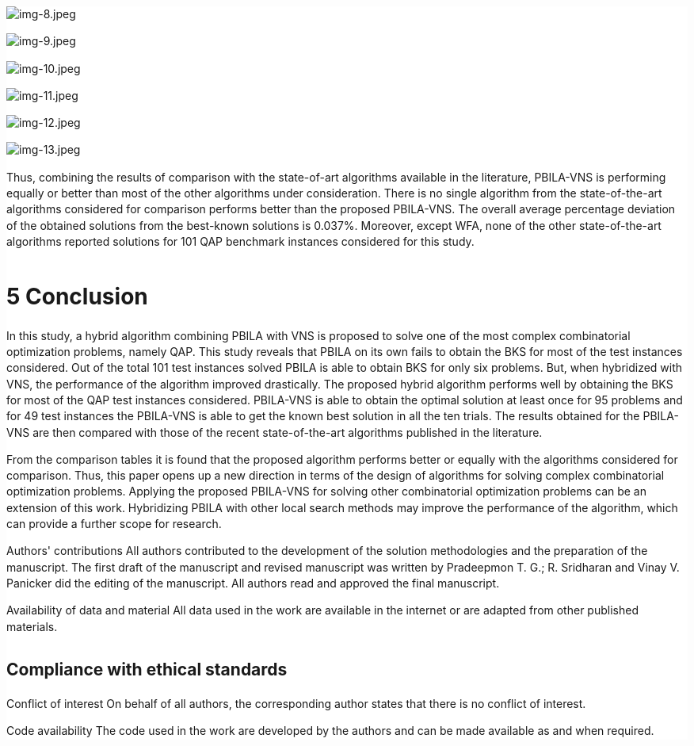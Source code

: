 ![img-8.jpeg](img-8.jpeg)

![img-9.jpeg](img-9.jpeg)

![img-10.jpeg](img-10.jpeg)

![img-11.jpeg](img-11.jpeg)

![img-12.jpeg](img-12.jpeg)

![img-13.jpeg](img-13.jpeg)

Thus, combining the results of comparison with the state-of-art algorithms available in the literature, PBILA-VNS is performing equally or better than most of the other algorithms under consideration. There is no single algorithm from the state-of-the-art algorithms considered for comparison performs better than the proposed PBILA-VNS. The overall average percentage deviation of the obtained solutions from the best-known solutions is $0.037 \%$. Moreover, except WFA, none of the other state-of-the-art algorithms reported solutions for 101 QAP benchmark instances considered for this study.

# 5 Conclusion 

In this study, a hybrid algorithm combining PBILA with VNS is proposed to solve one of the most complex combinatorial optimization problems, namely QAP. This study reveals that PBILA on its own fails to obtain the BKS for most of the test instances considered. Out of the total 101 test instances solved PBILA is able to obtain BKS for only six problems. But, when hybridized with VNS, the performance of the algorithm improved drastically. The proposed hybrid algorithm performs well by obtaining the BKS for most of the QAP test instances considered. PBILA-VNS is able to obtain the optimal solution at least once for 95 problems and for 49 test instances the PBILA-VNS is able to get the known best solution in all the ten trials. The results obtained for the PBILA-VNS are then compared with those of the recent state-of-the-art algorithms published in the literature.

From the comparison tables it is found that the proposed algorithm performs better or equally with the algorithms considered for comparison. Thus, this paper opens up a new direction in terms of the design of algorithms for solving complex combinatorial optimization problems. Applying the proposed PBILA-VNS for solving other combinatorial optimization problems can be an extension of this work. Hybridizing PBILA with other local search methods may improve the performance of the algorithm, which can provide a further scope for research.

Authors' contributions All authors contributed to the development of the solution methodologies and the preparation of the manuscript. The first draft of the manuscript and revised manuscript was written by Pradeepmon T. G.; R. Sridharan and Vinay V. Panicker did the editing of the manuscript. All authors read and approved the final manuscript.

Availability of data and material All data used in the work are available in the internet or are adapted from other published materials.

## Compliance with ethical standards

Conflict of interest On behalf of all authors, the corresponding author states that there is no conflict of interest.

Code availability The code used in the work are developed by the authors and can be made available as and when required.

